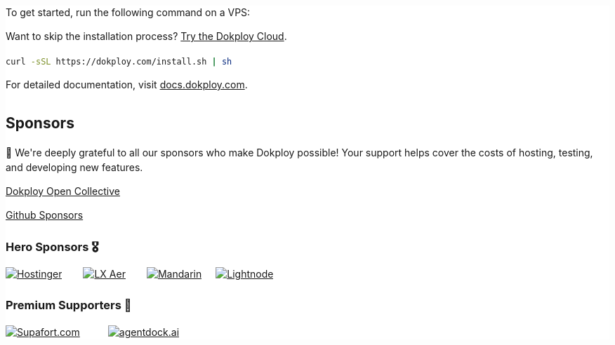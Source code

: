 To get started, run the following command on a VPS:

Want to skip the installation process? [Try the Dokploy Cloud](https://app.dokploy.com).

```bash
curl -sSL https://dokploy.com/install.sh | sh
```

For detailed documentation, visit [docs.dokploy.com](https://docs.dokploy.com).

## Sponsors

🙏 We're deeply grateful to all our sponsors who make Dokploy possible! Your support helps cover the costs of hosting, testing, and developing new features.

[Dokploy Open Collective](https://opencollective.com/dokploy)

[Github Sponsors](https://github.com/sponsors/Siumauricio)





### Hero Sponsors 🎖

<div style="display: flex; align-items: center; gap: 20px;">
  <a href="https://www.hostinger.com/vps-hosting?ref=dokploy" target="_blank" style="display: inline-block; margin-right: 10px;">
    <img src=".github/sponsors/hostinger.jpg" alt="Hostinger" height="50"/>
  </a>
  <a href="https://www.lxaer.com/?ref=dokploy" target="_blank" style="display: inline-block; margin-right: 10px;">
    <img src=".github/sponsors/lxaer.png" alt="LX Aer" height="50"/>
  </a>
    <a href="https://mandarin3d.com/?ref=dokploy" target="_blank" style="display: inline-block;">
    <img src=".github/sponsors/mandarin.png" alt="Mandarin" height="50"/>
  </a>
    <a href="https://lightnode.com/?ref=dokploy" target="_blank" style="display: inline-block;">
    <img src=".github/sponsors/light-node.webp" alt="Lightnode" height="70"/>
  </a>

  
</div>

### Premium Supporters 🥇

<div style="display: flex; align-items: center; gap: 20px;">
  <a href="https://supafort.com/?ref=dokploy" target="_blank" style="display: inline-block; margin-right: 20px;">
    <img src="https://supafort.com/build/q-4Ht4rBZR.webp" alt="Supafort.com" height="50"/>
  </a>

  <a href="https://agentdock.ai/?ref=dokploy" target="_blank" style="display: inline-block; margin-right: 50px;">
    <img src=".github/sponsors/agentdock.png" alt="agentdock.ai" height="70"/>
  </a>
